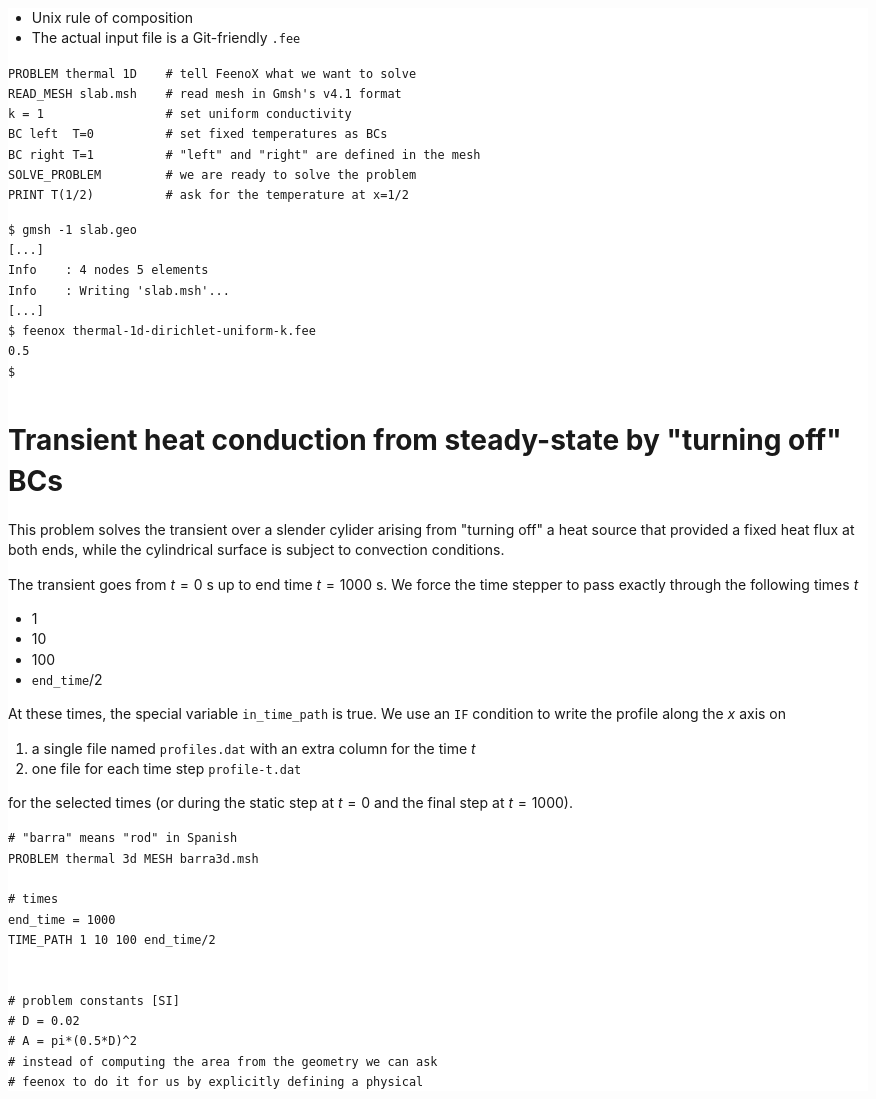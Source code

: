   - Unix rule of composition
  - The actual input file is a Git-friendly `.fee`


```feenox
PROBLEM thermal 1D    # tell FeenoX what we want to solve 
READ_MESH slab.msh    # read mesh in Gmsh's v4.1 format
k = 1                 # set uniform conductivity
BC left  T=0          # set fixed temperatures as BCs
BC right T=1          # "left" and "right" are defined in the mesh
SOLVE_PROBLEM         # we are ready to solve the problem
PRINT T(1/2)          # ask for the temperature at x=1/2
```


```terminal
$ gmsh -1 slab.geo
[...]
Info    : 4 nodes 5 elements
Info    : Writing 'slab.msh'...
[...]
$ feenox thermal-1d-dirichlet-uniform-k.fee 
0.5
$ 

```



# Transient heat conduction from steady-state by "turning off" BCs

This problem solves the transient over a slender cylider arising from
"turning off" a heat source that provided a fixed heat flux at both
ends, while the cylindrical surface is subject to convection conditions.

The transient goes from $t=0~\text{s}$ up to end time $t=1000~\text{s}$.
We force the time stepper to pass exactly through the following
times $t$

- 1
- 10
- 100
- `end_time`/2

At these times, the special variable `in_time_path` is true. We use an
`IF` condition to write the profile along the $x$ axis on

1.  a single file named `profiles.dat` with an extra column for the time
    $t$
2.  one file for each time step `profile-t.dat`

for the selected times (or during the static step at $t=0$ and the final
step at $t=1000$).


```feenox
# "barra" means "rod" in Spanish
PROBLEM thermal 3d MESH barra3d.msh

# times
end_time = 1000
TIME_PATH 1 10 100 end_time/2


# problem constants [SI]
# D = 0.02
# A = pi*(0.5*D)^2
# instead of computing the area from the geometry we can ask 
# feenox to do it for us by explicitly defining a physical
```